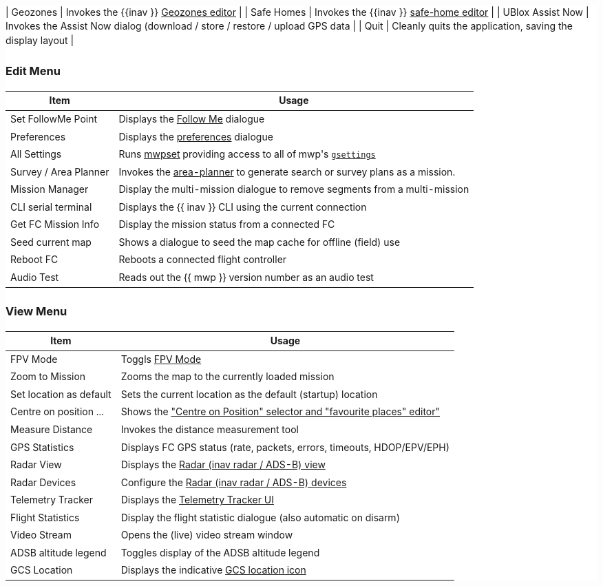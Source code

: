| Geozones                                     | Invokes the {{inav }} [Geozones editor](mwp-geozones.md)                                                                                                                      |
| Safe Homes                                   | Invokes the {{inav }} [safe-home editor](mwp-safehomes-editor.md)                                                                                                             |
| UBlox Assist Now                             | Invokes the Assist Now dialog (download / store / restore / upload GPS data                                                                                                   |
| Quit                                         | Cleanly quits the application, saving the display layout                                                                                                                      |

### Edit Menu

| Item | Usage |
| ---- | ----- |
| Set FollowMe Point | Displays the [Follow Me](mwp-follow-me.md) dialogue |
| Preferences | Displays the [preferences](misc-ui-elements.md#preferences) dialogue |
| All Settings | Runs [mwpset](mwpset.md) providing access to all of mwp's [`gsettings`](mwp-Configuration.md/#dconf-gsettings) |
| Survey / Area Planner | Invokes the [area-planner](mwp-area-planner.md) to generate search or survey plans as a mission.
| Mission Manager | Display the multi-mission dialogue to remove segments from a multi-mission |
| CLI serial terminal | Displays the {{ inav }} CLI using the current connection |
| Get FC Mission Info | Display the mission status from a connected FC |
| Seed current map | Shows a dialogue to seed the map cache for offline (field) use |
| Reboot FC | Reboots a connected flight controller |
| Audio Test | Reads out the {{ mwp }} version number as an audio test |

### View Menu

| Item | Usage |
| ---- | ----- |
| FPV Mode | Toggls [FPV Mode](mwp_video_player.md#fpv-mode) |
| Zoom to Mission | Zooms the map to the currently loaded mission |
| Set location as default | Sets the current location as the default (startup) location |
| Centre on position ... | Shows the ["Centre on Position" selector and "favourite places" editor"](misc-ui-elements.md#favourite-places) |
| Measure Distance | Invokes the distance measurement tool |
| GPS Statistics | Displays FC GPS status (rate, packets, errors, timeouts, HDOP/EPV/EPH) |
| Radar View | Displays the [Radar (inav radar / ADS-B) view](mwp-Radar-View.md) |
| Radar Devices| Configure the [Radar (inav radar / ADS-B) devices](mwp-Radar-View.md) |
| Telemetry Tracker | Displays the [Telemetry Tracker UI](mwp-telemetry-tracker.md) |
| Flight Statistics | Display the flight statistic dialogue (also automatic on disarm) |
| Video Stream | Opens the (live) video stream window |
| ADSB altitude legend | Toggles display of the ADSB altitude legend |
| GCS Location | Displays the indicative [GCS location icon](gcs-features.md#gcs-location-icon) |
